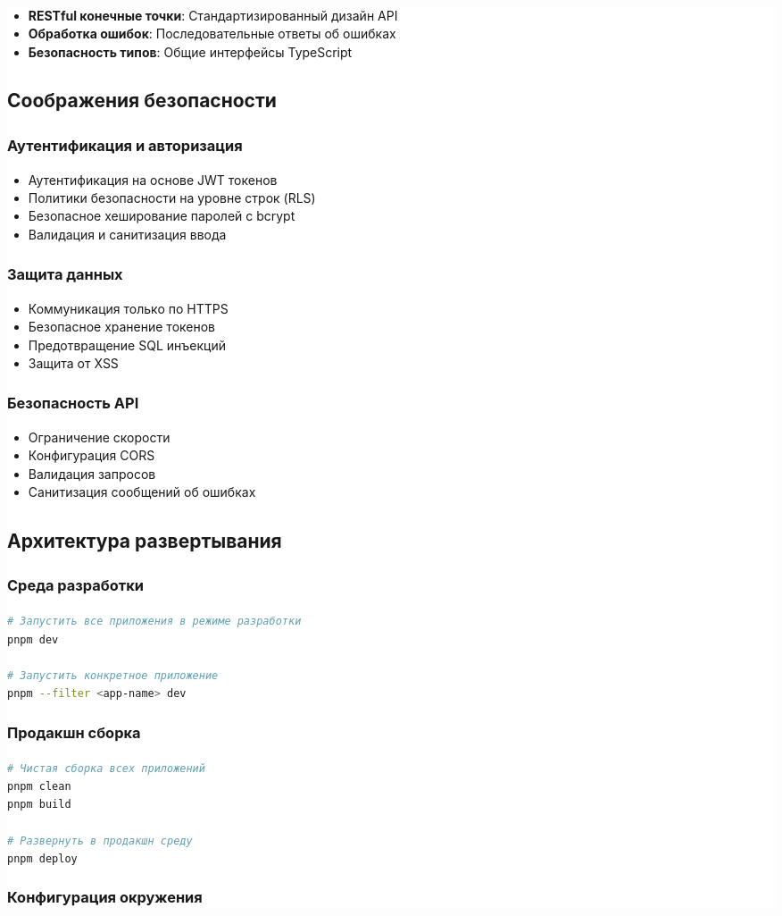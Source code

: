 -   **RESTful конечные точки**: Стандартизированный дизайн API
-   **Обработка ошибок**: Последовательные ответы об ошибках
-   **Безопасность типов**: Общие интерфейсы TypeScript

## Соображения безопасности

### Аутентификация и авторизация

-   Аутентификация на основе JWT токенов
-   Политики безопасности на уровне строк (RLS)
-   Безопасное хеширование паролей с bcrypt
-   Валидация и санитизация ввода

### Защита данных

-   Коммуникация только по HTTPS
-   Безопасное хранение токенов
-   Предотвращение SQL инъекций
-   Защита от XSS

### Безопасность API

-   Ограничение скорости
-   Конфигурация CORS
-   Валидация запросов
-   Санитизация сообщений об ошибках

## Архитектура развертывания

### Среда разработки

```bash
# Запустить все приложения в режиме разработки
pnpm dev

# Запустить конкретное приложение
pnpm --filter <app-name> dev
```

### Продакшн сборка

```bash
# Чистая сборка всех приложений
pnpm clean
pnpm build

# Развернуть в продакшн среду
pnpm deploy
```

### Конфигурация окружения
